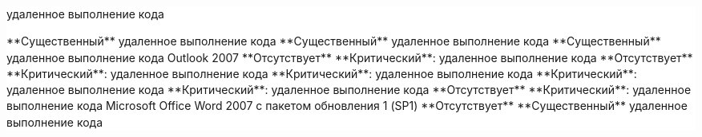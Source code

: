 удаленное выполнение кода
</td>
<td style="border:1px solid black;">
**Существенный**  
удаленное выполнение кода
</td>
<td style="border:1px solid black;">
**Существенный**  
удаленное выполнение кода
</td>
<td style="border:1px solid black;">
**Существенный**  
удаленное выполнение кода
</td>
</tr>
<tr>
<td style="border:1px solid black;">
Outlook 2007
</td>
<td style="border:1px solid black;">
**Отсутствует**
</td>
<td style="border:1px solid black;">
**Критический**:  
удаленное выполнение кода
</td>
<td style="border:1px solid black;">
**Отсутствует**
</td>
<td style="border:1px solid black;">
**Критический**:  
удаленное выполнение кода
</td>
<td style="border:1px solid black;">
**Критический**:  
удаленное выполнение кода
</td>
<td style="border:1px solid black;">
**Критический**:  
удаленное выполнение кода
</td>
<td style="border:1px solid black;">
**Критический**:  
удаленное выполнение кода
</td>
<td style="border:1px solid black;">
**Отсутствует**
</td>
<td style="border:1px solid black;">
**Критический**:  
удаленное выполнение кода
</td>
</tr>
<tr class="alternateRow">
<td style="border:1px solid black;">
Microsoft Office Word 2007 с пакетом обновления 1 (SP1)
</td>
<td style="border:1px solid black;">
**Отсутствует**
</td>
<td style="border:1px solid black;">
**Существенный**  
удаленное выполнение кода
</td>